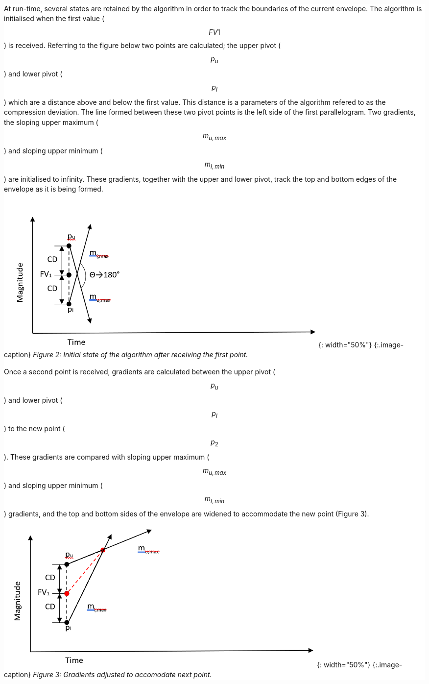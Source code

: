 At run-time, several states are retained by the algorithm in order to track the boundaries of the current envelope. The algorithm is initialised when the first value ($$FV1$$) is received. Referring to the figure below two points are calculated; the upper pivot ($$p_u$$) and lower pivot ($$p_l$$) which are a distance above and below the first value. This distance is a parameters of the algorithm refered to as the compression deviation. The line formed between these two pivot points is the left side of the first parallelogram. Two gradients, the sloping upper maximum ($$m_{u,max}$$) and sloping upper minimum ($$m_{l,min}$$) are initialised to infinity. These gradients, together with the upper and lower pivot, track the top and bottom edges of the envelope as it is being formed.

![First point determines the middle of the left-hand-side edge for the parallelogram envelope.](/assets/posts/swinging-door-trending-part-1/sdt2.png?raw=true){: width="50%"}
{:.image-caption}
*Figure 2: Initial state of the algorithm after receiving the first point.*

Once a second point is received, gradients are calculated between the upper pivot ($$p_u$$) and lower pivot ($$p_l$$) to the new point ($$p_2$$). These gradients are compared with sloping upper maximum ($$m_{u,max}$$) and sloping upper minimum ($$m_{l,min}$$) gradients, and the top and bottom sides of the envelope are widened to accommodate the new point (Figure 3).

![Top and bottom edges of parallelogram are widened to accomodae the new point.](/assets/posts/swinging-door-trending-part-1/sdt3.png?raw=true){: width="50%"}
{:.image-caption}
*Figure 3: Gradients adjusted to accomodate next point.*
